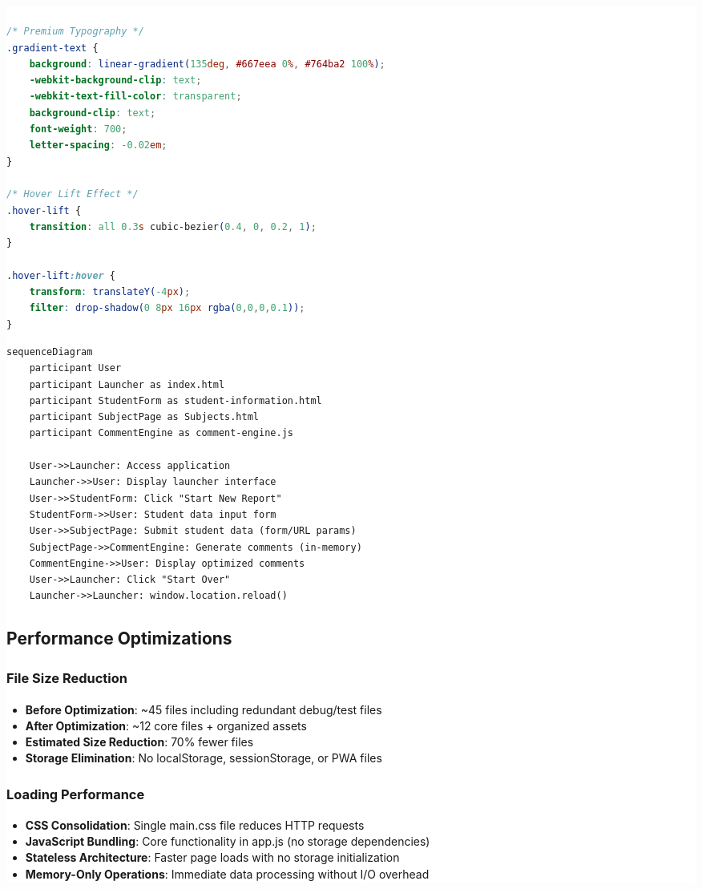 ```css

/* Premium Typography */
.gradient-text {
    background: linear-gradient(135deg, #667eea 0%, #764ba2 100%);
    -webkit-background-clip: text;
    -webkit-text-fill-color: transparent;
    background-clip: text;
    font-weight: 700;
    letter-spacing: -0.02em;
}

/* Hover Lift Effect */
.hover-lift {
    transition: all 0.3s cubic-bezier(0.4, 0, 0.2, 1);
}

.hover-lift:hover {
    transform: translateY(-4px);
    filter: drop-shadow(0 8px 16px rgba(0,0,0,0.1));
}
```
```mermaid
sequenceDiagram
    participant User
    participant Launcher as index.html
    participant StudentForm as student-information.html
    participant SubjectPage as Subjects.html
    participant CommentEngine as comment-engine.js
    
    User->>Launcher: Access application
    Launcher->>User: Display launcher interface
    User->>StudentForm: Click "Start New Report"
    StudentForm->>User: Student data input form
    User->>SubjectPage: Submit student data (form/URL params)
    SubjectPage->>CommentEngine: Generate comments (in-memory)
    CommentEngine->>User: Display optimized comments
    User->>Launcher: Click "Start Over"
    Launcher->>Launcher: window.location.reload()
```

## Performance Optimizations

### File Size Reduction
- **Before Optimization**: ~45 files including redundant debug/test files
- **After Optimization**: ~12 core files + organized assets
- **Estimated Size Reduction**: 70% fewer files
- **Storage Elimination**: No localStorage, sessionStorage, or PWA files

### Loading Performance
- **CSS Consolidation**: Single main.css file reduces HTTP requests
- **JavaScript Bundling**: Core functionality in app.js (no storage dependencies)
- **Stateless Architecture**: Faster page loads with no storage initialization
- **Memory-Only Operations**: Immediate data processing without I/O overhead
